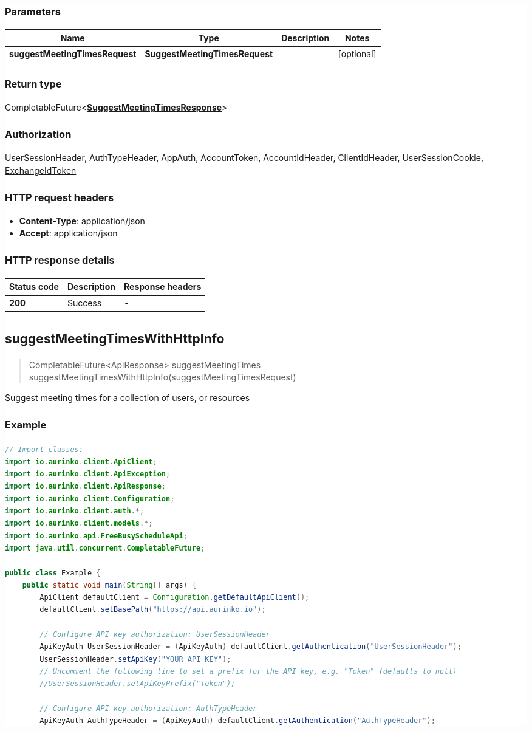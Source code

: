 ### Parameters


| Name | Type | Description  | Notes |
|------------- | ------------- | ------------- | -------------|
| **suggestMeetingTimesRequest** | [**SuggestMeetingTimesRequest**](SuggestMeetingTimesRequest.md)|  | [optional] |

### Return type

CompletableFuture<[**SuggestMeetingTimesResponse**](SuggestMeetingTimesResponse.md)>


### Authorization

[UserSessionHeader](../README.md#UserSessionHeader), [AuthTypeHeader](../README.md#AuthTypeHeader), [AppAuth](../README.md#AppAuth), [AccountToken](../README.md#AccountToken), [AccountIdHeader](../README.md#AccountIdHeader), [ClientIdHeader](../README.md#ClientIdHeader), [UserSessionCookie](../README.md#UserSessionCookie), [ExchangeIdToken](../README.md#ExchangeIdToken)

### HTTP request headers

- **Content-Type**: application/json
- **Accept**: application/json

### HTTP response details
| Status code | Description | Response headers |
|-------------|-------------|------------------|
| **200** | Success |  -  |

## suggestMeetingTimesWithHttpInfo

> CompletableFuture<ApiResponse<SuggestMeetingTimesResponse>> suggestMeetingTimes suggestMeetingTimesWithHttpInfo(suggestMeetingTimesRequest)

Suggest meeting times for a collection of users, or resources

### Example

```java
// Import classes:
import io.aurinko.client.ApiClient;
import io.aurinko.client.ApiException;
import io.aurinko.client.ApiResponse;
import io.aurinko.client.Configuration;
import io.aurinko.client.auth.*;
import io.aurinko.client.models.*;
import io.aurinko.api.FreeBusyScheduleApi;
import java.util.concurrent.CompletableFuture;

public class Example {
    public static void main(String[] args) {
        ApiClient defaultClient = Configuration.getDefaultApiClient();
        defaultClient.setBasePath("https://api.aurinko.io");
        
        // Configure API key authorization: UserSessionHeader
        ApiKeyAuth UserSessionHeader = (ApiKeyAuth) defaultClient.getAuthentication("UserSessionHeader");
        UserSessionHeader.setApiKey("YOUR API KEY");
        // Uncomment the following line to set a prefix for the API key, e.g. "Token" (defaults to null)
        //UserSessionHeader.setApiKeyPrefix("Token");

        // Configure API key authorization: AuthTypeHeader
        ApiKeyAuth AuthTypeHeader = (ApiKeyAuth) defaultClient.getAuthentication("AuthTypeHeader");
```